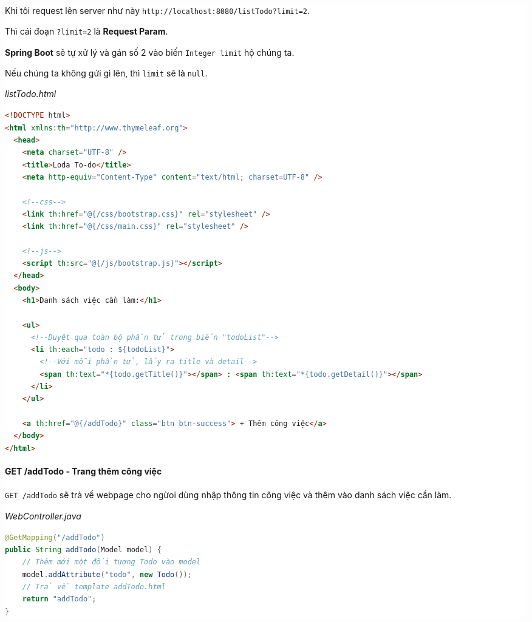 Khi tôi request lên server như này `http://localhost:8080/listTodo?limit=2`.

Thì cái đoạn `?limit=2` là **Request Param**.

**Spring Boot** sẽ tự xử lý và gán số 2 vào biến `Integer limit` hộ chúng ta.

Nếu chúng ta không gửi gì lên, thì `limit` sẽ là `null`.

_listTodo.html_

```html
<!DOCTYPE html>
<html xmlns:th="http://www.thymeleaf.org">
  <head>
    <meta charset="UTF-8" />
    <title>Loda To-do</title>
    <meta http-equiv="Content-Type" content="text/html; charset=UTF-8" />

    <!--css-->
    <link th:href="@{/css/bootstrap.css}" rel="stylesheet" />
    <link th:href="@{/css/main.css}" rel="stylesheet" />

    <!--js-->
    <script th:src="@{/js/bootstrap.js}"></script>
  </head>
  <body>
    <h1>Danh sách việc cần làm:</h1>

    <ul>
      <!--Duyệt qua toàn bộ phần tử trong biến "todoList"-->
      <li th:each="todo : ${todoList}">
        <!--Với mỗi phần tử, lấy ra title và detail-->
        <span th:text="*{todo.getTitle()}"></span> : <span th:text="*{todo.getDetail()}"></span>
      </li>
    </ul>

    <a th:href="@{/addTodo}" class="btn btn-success"> + Thêm công việc</a>
  </body>
</html>
```

#### GET /addTodo - Trang thêm công việc

`GET /addTodo` sẽ trả về webpage cho ngừoi dùng nhập thông tin công việc và thêm vào danh sách việc cần làm.

_WebController.java_
```java
@GetMapping("/addTodo")
public String addTodo(Model model) {
    // Thêm mới một đối tượng Todo vào model
    model.addAttribute("todo", new Todo());
    // Trả về template addTodo.html
    return "addTodo";
}
```

